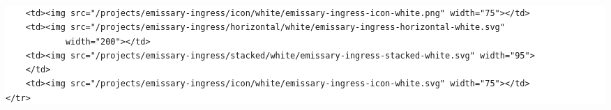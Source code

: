        <td><img src="/projects/emissary-ingress/icon/white/emissary-ingress-icon-white.png" width="75"></td>
        <td><img src="/projects/emissary-ingress/horizontal/white/emissary-ingress-horizontal-white.svg"
                width="200"></td>
        <td><img src="/projects/emissary-ingress/stacked/white/emissary-ingress-stacked-white.svg" width="95">
        </td>
        <td><img src="/projects/emissary-ingress/icon/white/emissary-ingress-icon-white.svg" width="75"></td>
    </tr>
</table>
